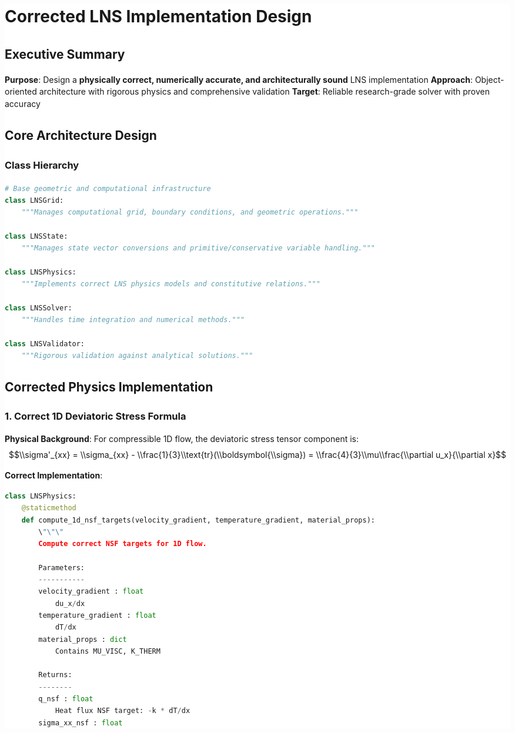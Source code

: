 # Corrected LNS Implementation Design

## Executive Summary

**Purpose**: Design a **physically correct, numerically accurate, and architecturally sound** LNS implementation
**Approach**: Object-oriented architecture with rigorous physics and comprehensive validation
**Target**: Reliable research-grade solver with proven accuracy

## Core Architecture Design

### Class Hierarchy

```python
# Base geometric and computational infrastructure
class LNSGrid:
    """Manages computational grid, boundary conditions, and geometric operations."""
    
class LNSState:
    """Manages state vector conversions and primitive/conservative variable handling."""
    
class LNSPhysics:
    """Implements correct LNS physics models and constitutive relations."""
    
class LNSSolver:
    """Handles time integration and numerical methods."""
    
class LNSValidator:
    """Rigorous validation against analytical solutions."""
```

## Corrected Physics Implementation

### 1. Correct 1D Deviatoric Stress Formula

**Physical Background**:
For compressible 1D flow, the deviatoric stress tensor component is:
$$\\sigma'_{xx} = \\sigma_{xx} - \\frac{1}{3}\\text{tr}(\\boldsymbol{\\sigma}) = \\frac{4}{3}\\mu\\frac{\\partial u_x}{\\partial x}$$

**Correct Implementation**:
```python
class LNSPhysics:
    @staticmethod
    def compute_1d_nsf_targets(velocity_gradient, temperature_gradient, material_props):
        \"\"\"
        Compute correct NSF targets for 1D flow.
        
        Parameters:
        -----------
        velocity_gradient : float
            du_x/dx
        temperature_gradient : float
            dT/dx
        material_props : dict
            Contains MU_VISC, K_THERM
        
        Returns:
        --------
        q_nsf : float
            Heat flux NSF target: -k * dT/dx
        sigma_xx_nsf : float
```